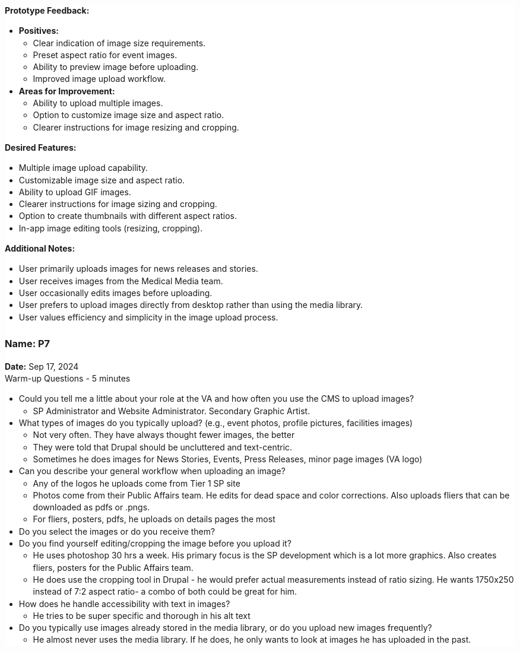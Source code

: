 **Prototype Feedback:**

* **Positives:**  
  * Clear indication of image size requirements.  
  * Preset aspect ratio for event images.  
  * Ability to preview image before uploading.  
  * Improved image upload workflow.  
* **Areas for Improvement:**  
  * Ability to upload multiple images.  
  * Option to customize image size and aspect ratio.  
  * Clearer instructions for image resizing and cropping.

**Desired Features:**

* Multiple image upload capability.  
* Customizable image size and aspect ratio.  
* Ability to upload GIF images.  
* Clearer instructions for image sizing and cropping.  
* Option to create thumbnails with different aspect ratios.  
* In-app image editing tools (resizing, cropping).

**Additional Notes:**

* User primarily uploads images for news releases and stories.  
* User receives images from the Medical Media team.  
* User occasionally edits images before uploading.  
* User prefers to upload images directly from desktop rather than using the media library.  
* User values efficiency and simplicity in the image upload process.

### **Name:** P7

**Date:** Sep 17, 2024  
Warm-up Questions \- 5 minutes

* Could you tell me a little about your role at the VA and how often you use the CMS to upload images?  
  * SP Administrator and Website Administrator. Secondary Graphic Artist.  
* What types of images do you typically upload? (e.g., event photos, profile pictures, facilities images)   
  * Not very often. They have always thought fewer images, the better  
  * They were told that Drupal should be uncluttered and text-centric.  
  * Sometimes he does images for News Stories, Events, Press Releases, minor page images (VA logo)  
* Can you describe your general workflow when uploading an image?  
  * Any of the logos he uploads come from Tier 1 SP site  
  * Photos come from their Public Affairs team. He edits for dead space and color corrections. Also uploads fliers that can be downloaded as pdfs or .pngs.  
  * For fliers, posters, pdfs, he uploads on details pages the most  
* Do you select the images or do you receive them?  
* Do you find yourself editing/cropping the image before you upload it?  
  * He uses photoshop 30 hrs a week. His primary focus is the SP development which is a lot more graphics. Also creates fliers, posters for the Public Affairs team.  
  * He does use the cropping tool in Drupal \- he would prefer actual measurements instead of ratio sizing. He wants 1750x250 instead of 7:2 aspect ratio- a combo of both could be great for him.  
* How does he handle accessibility with text in images?  
  * He tries to be super specific and thorough in his alt text  
* Do you typically use images already stored in the media library, or do you upload new images frequently?   
  * He almost never uses the media library. If he does, he only wants to look at images he has uploaded in the past.
